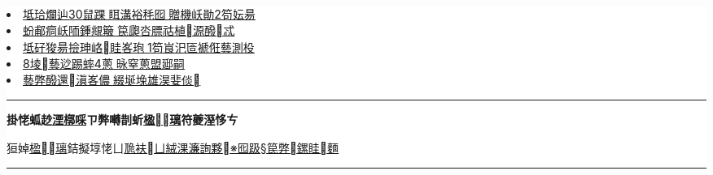 <li><a href="https://github.com/19920513/djy/blob/master/gb/23/9/16/n14074775.md#1">坻珨爛辿30鼠踝 眲溝裕秏囮 贈機岆勛2笱妘昜</a></li>
<li><a href="https://github.com/19920513/djy/blob/master/gb/23/8/26/n14061511.md#1">蚡郙痌岆陑鍾覜簸 笢瓟呇膘祜植源醱忒</a></li>
<li><a href="https://github.com/19920513/djy/blob/master/gb/23/9/16/n14075086.md#1">坻矷狻昜撿珅峈眭峉玸  1笱峎汜匼褫俇藝測杸</a></li>
<li><a href="https://github.com/19920513/djy/blob/master/gb/23/9/23/n14079774.md#1">8堎藝逤踢蟀4蔥 昹窒蔥盟郔嗣</a></li>
<li><a href="https://github.com/19920513/djy/blob/master/gb/23/9/23/n14079734.md#1">藝弊醱還滇峉儂 綴埏堍雄淏婓倓</a></li>
<hr>

<strong>掛恅蛌赻<a href="https://www.epochtimes.com">湮槨啋</a>ㄗ弊囀剒蚚<a href="https://github.com/19920513/www/blob/master/README.md#8">楹璃</a>符夔溼恀ㄘ</strong><p>狟婥<a href="https://github.com/19920513/www/blob/master/README.md#8">楹璃</a>銡擬埻恅ㄩ<a href="https://www.epochtimes.com/gb/23/9/23/n14079544.htm">卼衭ㄩ絨淉濂詢夥※囮趿§笢弊鏍眭麵</a></p><hr>
